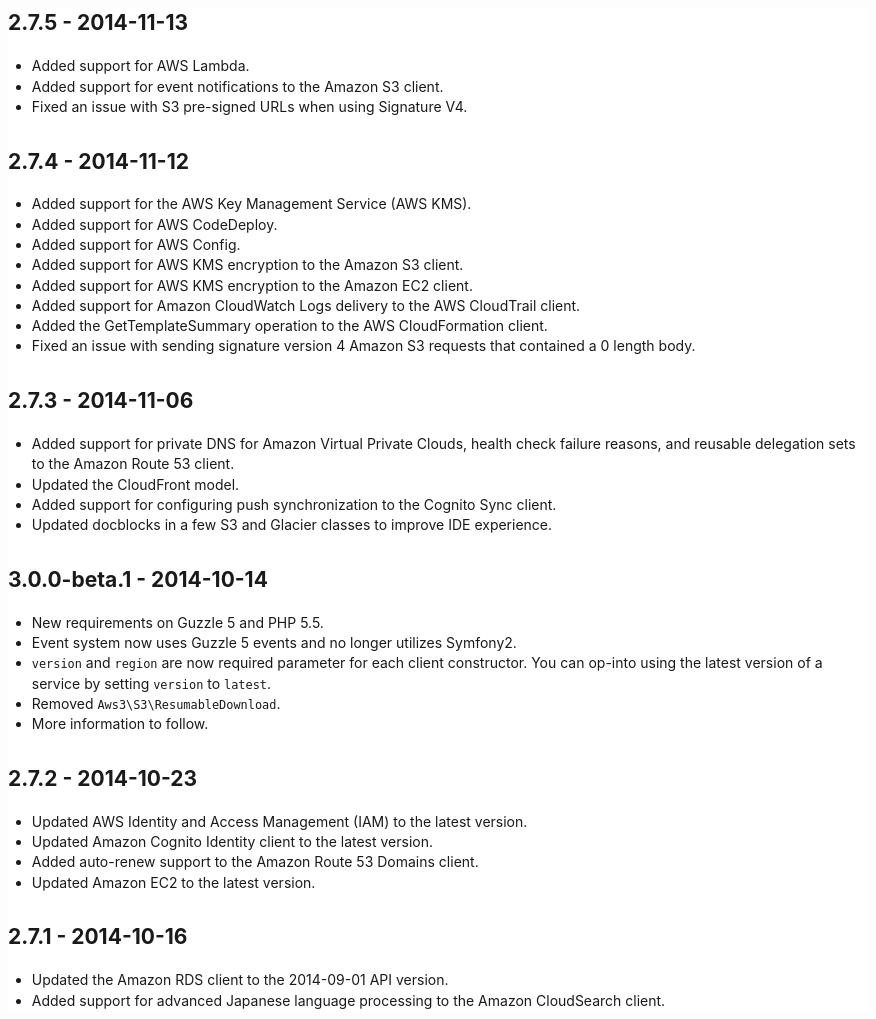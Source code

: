 ## 2.7.5 - 2014-11-13

* Added support for AWS Lambda.
* Added support for event notifications to the Amazon S3 client.
* Fixed an issue with S3 pre-signed URLs when using Signature V4.

## 2.7.4 - 2014-11-12

* Added support for the AWS Key Management Service (AWS KMS).
* Added support for AWS CodeDeploy.
* Added support for AWS Config.
* Added support for AWS KMS encryption to the Amazon S3 client.
* Added support for AWS KMS encryption to the Amazon EC2 client.
* Added support for Amazon CloudWatch Logs delivery to the AWS CloudTrail
  client.
* Added the GetTemplateSummary operation to the AWS CloudFormation client.
* Fixed an issue with sending signature version 4 Amazon S3 requests that
  contained a 0 length body.

## 2.7.3 - 2014-11-06

* Added support for private DNS for Amazon Virtual Private Clouds, health check
  failure reasons, and reusable delegation sets to the Amazon Route 53 client.
* Updated the CloudFront model.
* Added support for configuring push synchronization to the Cognito Sync client.
* Updated docblocks in a few S3 and Glacier classes to improve IDE experience.

## 3.0.0-beta.1 - 2014-10-14

* New requirements on Guzzle 5 and PHP 5.5.
* Event system now uses Guzzle 5 events and no longer utilizes Symfony2.
* `version` and `region` are now required parameter for each client
  constructor. You can op-into using the latest version of a service by
  setting `version` to `latest`.
* Removed `Aws3\S3\ResumableDownload`.
* More information to follow.

## 2.7.2 - 2014-10-23

* Updated AWS Identity and Access Management (IAM) to the latest version.
* Updated Amazon Cognito Identity client to the latest version.
* Added auto-renew support to the Amazon Route 53 Domains client.
* Updated Amazon EC2 to the latest version.

## 2.7.1 - 2014-10-16

* Updated the Amazon RDS client to the 2014-09-01 API version.
* Added support for advanced Japanese language processing to the Amazon
  CloudSearch client.
